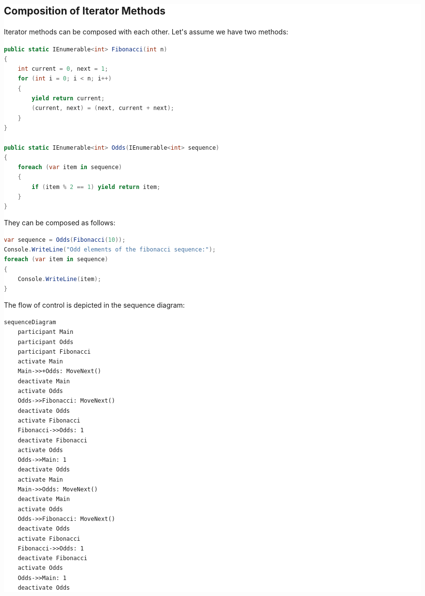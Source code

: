 ## Composition of Iterator Methods

Iterator methods can be composed with each other. Let's assume we have two methods:

```csharp
public static IEnumerable<int> Fibonacci(int n)
{
    int current = 0, next = 1;
    for (int i = 0; i < n; i++)
    {
        yield return current;
        (current, next) = (next, current + next);
    }
}

public static IEnumerable<int> Odds(IEnumerable<int> sequence)
{
    foreach (var item in sequence)
    {
        if (item % 2 == 1) yield return item;
    }
}
```

They can be composed as follows:

```csharp
var sequence = Odds(Fibonacci(10));
Console.WriteLine("Odd elements of the fibonacci sequence:");
foreach (var item in sequence)
{
    Console.WriteLine(item);
}
```

The flow of control is depicted in the sequence diagram:

```mermaid
sequenceDiagram
    participant Main
    participant Odds
    participant Fibonacci
    activate Main
    Main->>+Odds: MoveNext()
    deactivate Main
    activate Odds
    Odds->>Fibonacci: MoveNext()
    deactivate Odds
    activate Fibonacci
    Fibonacci->>Odds: 1
    deactivate Fibonacci
    activate Odds
    Odds->>Main: 1
    deactivate Odds
    activate Main
    Main->>Odds: MoveNext()
    deactivate Main
    activate Odds
    Odds->>Fibonacci: MoveNext()
    deactivate Odds
    activate Fibonacci
    Fibonacci->>Odds: 1
    deactivate Fibonacci
    activate Odds
    Odds->>Main: 1
    deactivate Odds
```